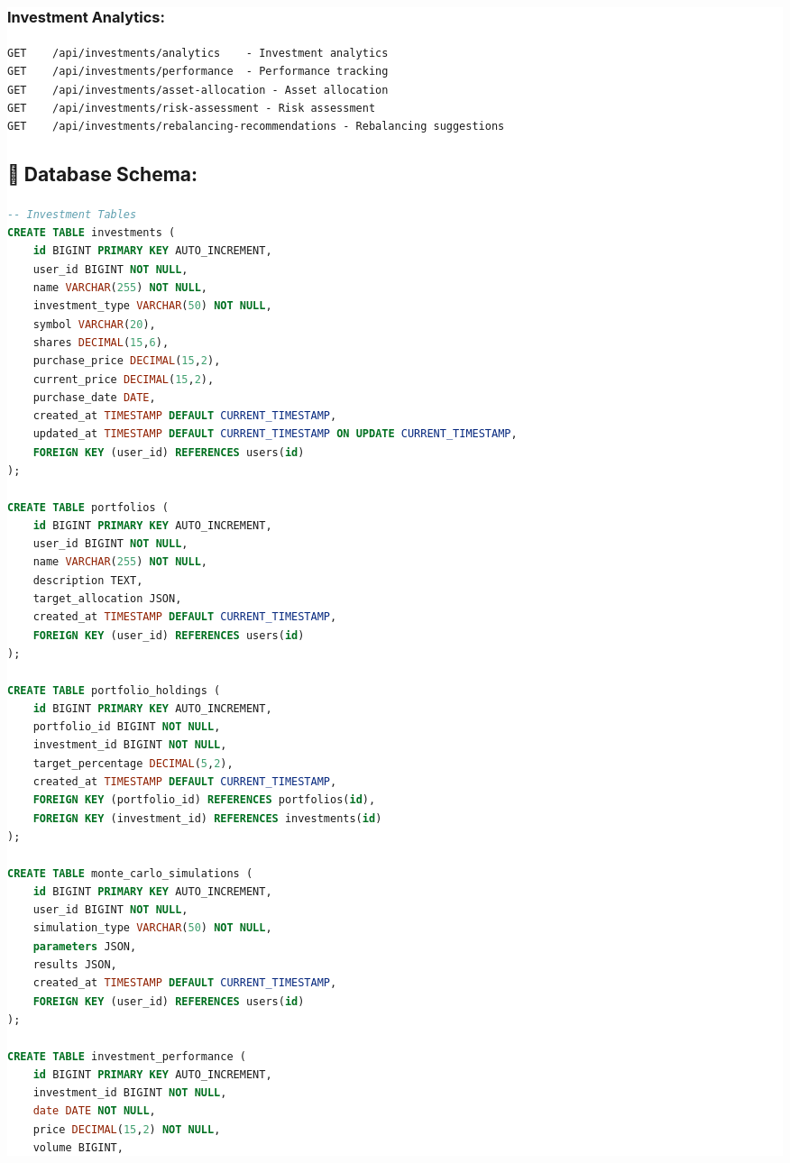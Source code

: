 ### **Investment Analytics:**
```
GET    /api/investments/analytics    - Investment analytics
GET    /api/investments/performance  - Performance tracking
GET    /api/investments/asset-allocation - Asset allocation
GET    /api/investments/risk-assessment - Risk assessment
GET    /api/investments/rebalancing-recommendations - Rebalancing suggestions
```

## 🔧 **Database Schema:**
```sql
-- Investment Tables
CREATE TABLE investments (
    id BIGINT PRIMARY KEY AUTO_INCREMENT,
    user_id BIGINT NOT NULL,
    name VARCHAR(255) NOT NULL,
    investment_type VARCHAR(50) NOT NULL,
    symbol VARCHAR(20),
    shares DECIMAL(15,6),
    purchase_price DECIMAL(15,2),
    current_price DECIMAL(15,2),
    purchase_date DATE,
    created_at TIMESTAMP DEFAULT CURRENT_TIMESTAMP,
    updated_at TIMESTAMP DEFAULT CURRENT_TIMESTAMP ON UPDATE CURRENT_TIMESTAMP,
    FOREIGN KEY (user_id) REFERENCES users(id)
);

CREATE TABLE portfolios (
    id BIGINT PRIMARY KEY AUTO_INCREMENT,
    user_id BIGINT NOT NULL,
    name VARCHAR(255) NOT NULL,
    description TEXT,
    target_allocation JSON,
    created_at TIMESTAMP DEFAULT CURRENT_TIMESTAMP,
    FOREIGN KEY (user_id) REFERENCES users(id)
);

CREATE TABLE portfolio_holdings (
    id BIGINT PRIMARY KEY AUTO_INCREMENT,
    portfolio_id BIGINT NOT NULL,
    investment_id BIGINT NOT NULL,
    target_percentage DECIMAL(5,2),
    created_at TIMESTAMP DEFAULT CURRENT_TIMESTAMP,
    FOREIGN KEY (portfolio_id) REFERENCES portfolios(id),
    FOREIGN KEY (investment_id) REFERENCES investments(id)
);

CREATE TABLE monte_carlo_simulations (
    id BIGINT PRIMARY KEY AUTO_INCREMENT,
    user_id BIGINT NOT NULL,
    simulation_type VARCHAR(50) NOT NULL,
    parameters JSON,
    results JSON,
    created_at TIMESTAMP DEFAULT CURRENT_TIMESTAMP,
    FOREIGN KEY (user_id) REFERENCES users(id)
);

CREATE TABLE investment_performance (
    id BIGINT PRIMARY KEY AUTO_INCREMENT,
    investment_id BIGINT NOT NULL,
    date DATE NOT NULL,
    price DECIMAL(15,2) NOT NULL,
    volume BIGINT,
```